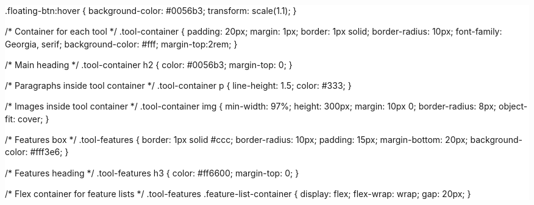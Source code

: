
.floating-btn:hover {
  background-color: #0056b3;
  transform: scale(1.1);
}

/* Container for each tool */
.tool-container {
  padding: 20px;
  margin: 1px;
  border: 1px solid;
  border-radius: 10px;
  font-family: Georgia, serif;
  background-color: #fff;
  margin-top:2rem;
}

/* Main heading */
.tool-container h2 {
  color: #0056b3;
  margin-top: 0;
}

/* Paragraphs inside tool container */
.tool-container p {
  line-height: 1.5;
  color: #333;
}

/* Images inside tool container */
.tool-container img {
  min-width: 97%;
  height: 300px;
  margin: 10px 0;
  border-radius: 8px;
  object-fit: cover;
}

/* Features box */
.tool-features {
  border: 1px solid #ccc;
  border-radius: 10px;
  padding: 15px;
  margin-bottom: 20px;
  background-color: #fff3e6;
}

/* Features heading */
.tool-features h3 {
  color: #ff6600;
  margin-top: 0;
}

/* Flex container for feature lists */
.tool-features .feature-list-container {
  display: flex;
  flex-wrap: wrap;
  gap: 20px;
}
